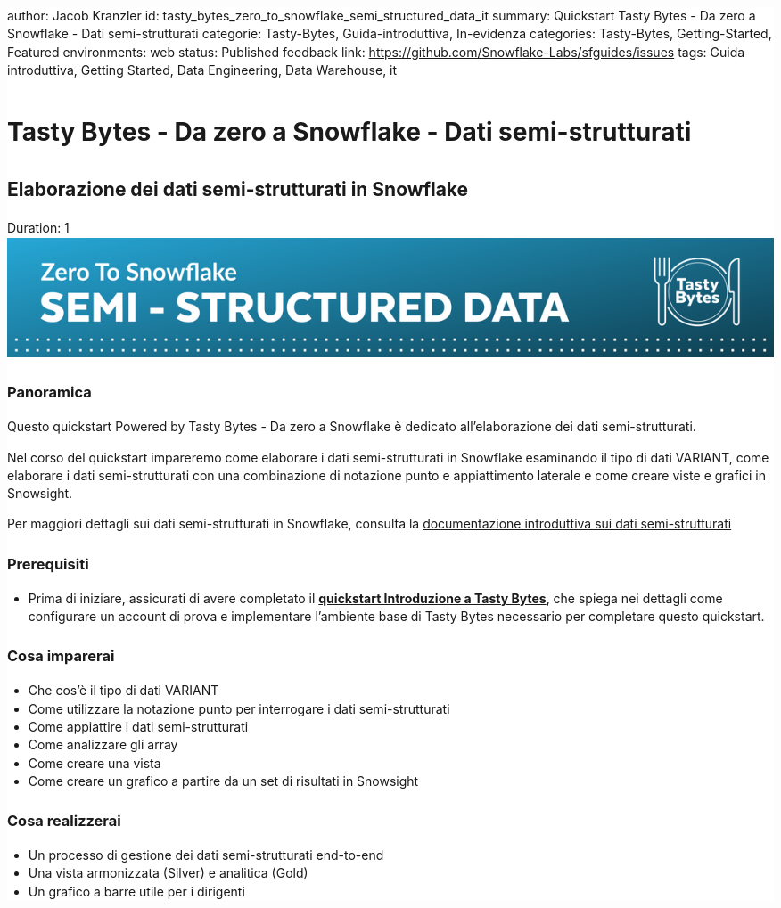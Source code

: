 author: Jacob Kranzler
id: tasty_bytes_zero_to_snowflake_semi_structured_data_it
summary: Quickstart Tasty Bytes - Da zero a Snowflake - Dati semi-strutturati categorie: Tasty-Bytes, Guida-introduttiva, In-evidenza
categories: Tasty-Bytes, Getting-Started, Featured
environments: web
status: Published 
feedback link: https://github.com/Snowflake-Labs/sfguides/issues
tags: Guida introduttiva, Getting Started, Data Engineering, Data Warehouse, it

# Tasty Bytes - Da zero a Snowflake - Dati semi-strutturati


## Elaborazione dei dati semi-strutturati in Snowflake
Duration: 1 <img src = "assets/semi_structured_header.png">

### Panoramica
Questo quickstart Powered by Tasty Bytes - Da zero a Snowflake è dedicato all’elaborazione dei dati semi-strutturati.

Nel corso del quickstart impareremo come elaborare i dati semi-strutturati in Snowflake esaminando il tipo di dati VARIANT, come elaborare i dati semi-strutturati con una combinazione di notazione punto e appiattimento laterale e come creare viste e grafici in Snowsight.

Per maggiori dettagli sui dati semi-strutturati in Snowflake, consulta la [documentazione introduttiva sui dati semi-strutturati](https://docs.snowflake.com/en/user-guide/semistructured-concepts)

### Prerequisiti
- Prima di iniziare, assicurati di avere completato il [**quickstart Introduzione a Tasty Bytes**](https://quickstarts.snowflake.com/guide/tasty_bytes_introduction/index.html), che spiega nei dettagli come configurare un account di prova e implementare l’ambiente base di Tasty Bytes necessario per completare questo quickstart.

### Cosa imparerai
- Che cos’è il tipo di dati VARIANT
- Come utilizzare la notazione punto per interrogare i dati semi-strutturati
- Come appiattire i dati semi-strutturati
- Come analizzare gli array
- Come creare una vista
- Come creare un grafico a partire da un set di risultati in Snowsight

### Cosa realizzerai
- Un processo di gestione dei dati semi-strutturati end-to-end
- Una vista armonizzata (Silver) e analitica (Gold)
- Un grafico a barre utile per i dirigenti
